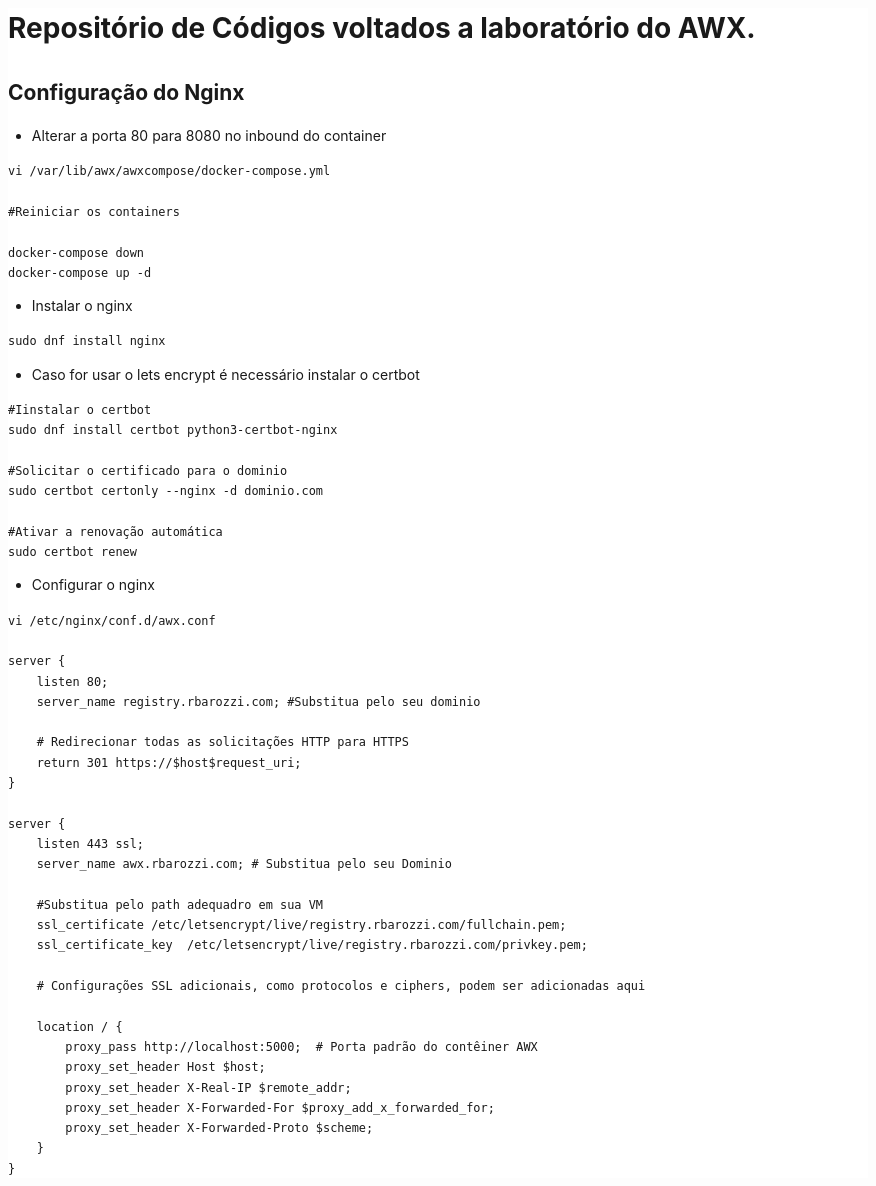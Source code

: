 # Repositório de Códigos voltados a laboratório do AWX.

## Configuração do Nginx

 - Alterar a porta 80 para 8080 no inbound do container

```
vi /var/lib/awx/awxcompose/docker-compose.yml

#Reiniciar os containers

docker-compose down
docker-compose up -d
```

- Instalar o nginx 

``` 
sudo dnf install nginx
```
 
- Caso for usar o lets encrypt é necessário instalar o certbot

``` 
#Iinstalar o certbot
sudo dnf install certbot python3-certbot-nginx

#Solicitar o certificado para o dominio
sudo certbot certonly --nginx -d dominio.com

#Ativar a renovação automática
sudo certbot renew
```

- Configurar o nginx 

``` 
vi /etc/nginx/conf.d/awx.conf

server {
    listen 80;
    server_name registry.rbarozzi.com; #Substitua pelo seu dominio
    
    # Redirecionar todas as solicitações HTTP para HTTPS
    return 301 https://$host$request_uri;
}

server {
    listen 443 ssl;
    server_name awx.rbarozzi.com; # Substitua pelo seu Dominio

    #Substitua pelo path adequadro em sua VM
    ssl_certificate /etc/letsencrypt/live/registry.rbarozzi.com/fullchain.pem;
    ssl_certificate_key  /etc/letsencrypt/live/registry.rbarozzi.com/privkey.pem;

    # Configurações SSL adicionais, como protocolos e ciphers, podem ser adicionadas aqui
    
    location / {
        proxy_pass http://localhost:5000;  # Porta padrão do contêiner AWX
        proxy_set_header Host $host;
        proxy_set_header X-Real-IP $remote_addr;
        proxy_set_header X-Forwarded-For $proxy_add_x_forwarded_for;
        proxy_set_header X-Forwarded-Proto $scheme;
    }
}

```